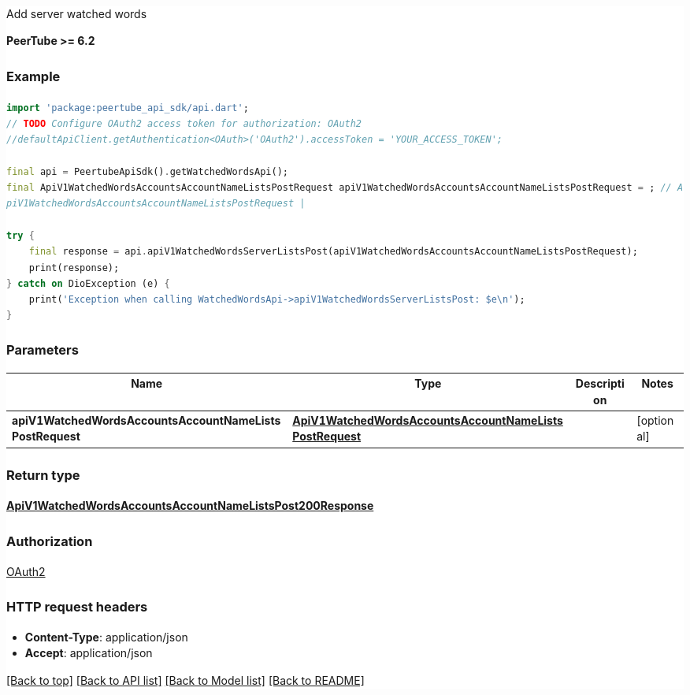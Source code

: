Add server watched words

**PeerTube >= 6.2**

### Example
```dart
import 'package:peertube_api_sdk/api.dart';
// TODO Configure OAuth2 access token for authorization: OAuth2
//defaultApiClient.getAuthentication<OAuth>('OAuth2').accessToken = 'YOUR_ACCESS_TOKEN';

final api = PeertubeApiSdk().getWatchedWordsApi();
final ApiV1WatchedWordsAccountsAccountNameListsPostRequest apiV1WatchedWordsAccountsAccountNameListsPostRequest = ; // ApiV1WatchedWordsAccountsAccountNameListsPostRequest | 

try {
    final response = api.apiV1WatchedWordsServerListsPost(apiV1WatchedWordsAccountsAccountNameListsPostRequest);
    print(response);
} catch on DioException (e) {
    print('Exception when calling WatchedWordsApi->apiV1WatchedWordsServerListsPost: $e\n');
}
```

### Parameters

Name | Type | Description  | Notes
------------- | ------------- | ------------- | -------------
 **apiV1WatchedWordsAccountsAccountNameListsPostRequest** | [**ApiV1WatchedWordsAccountsAccountNameListsPostRequest**](ApiV1WatchedWordsAccountsAccountNameListsPostRequest.md)|  | [optional] 

### Return type

[**ApiV1WatchedWordsAccountsAccountNameListsPost200Response**](ApiV1WatchedWordsAccountsAccountNameListsPost200Response.md)

### Authorization

[OAuth2](../README.md#OAuth2)

### HTTP request headers

 - **Content-Type**: application/json
 - **Accept**: application/json

[[Back to top]](#) [[Back to API list]](../README.md#documentation-for-api-endpoints) [[Back to Model list]](../README.md#documentation-for-models) [[Back to README]](../README.md)

